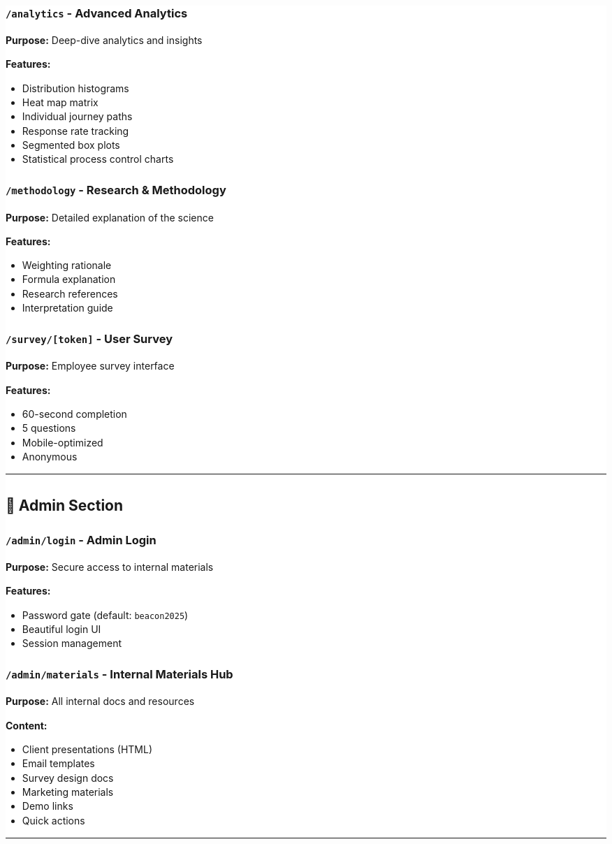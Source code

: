 ### `/analytics` - Advanced Analytics
**Purpose:** Deep-dive analytics and insights

**Features:**
- Distribution histograms
- Heat map matrix
- Individual journey paths
- Response rate tracking
- Segmented box plots
- Statistical process control charts

### `/methodology` - Research & Methodology
**Purpose:** Detailed explanation of the science

**Features:**
- Weighting rationale
- Formula explanation
- Research references
- Interpretation guide

### `/survey/[token]` - User Survey
**Purpose:** Employee survey interface

**Features:**
- 60-second completion
- 5 questions
- Mobile-optimized
- Anonymous

---

## 🔐 Admin Section

### `/admin/login` - Admin Login
**Purpose:** Secure access to internal materials

**Features:**
- Password gate (default: `beacon2025`)
- Beautiful login UI
- Session management

### `/admin/materials` - Internal Materials Hub
**Purpose:** All internal docs and resources

**Content:**
- Client presentations (HTML)
- Email templates
- Survey design docs
- Marketing materials
- Demo links
- Quick actions

---